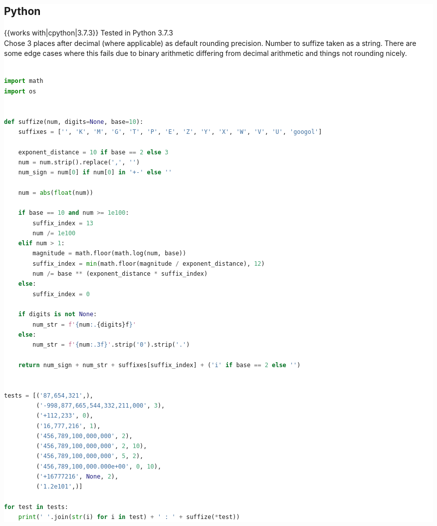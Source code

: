 

## Python

{{works with|cpython|3.7.3}}
Tested in Python 3.7.3<br />
Chose 3 places after decimal (where applicable) as default rounding precision. Number to suffize taken as a string. There are some edge cases where this fails due to binary arithmetic differing from decimal arithmetic and things not rounding nicely.

```python

import math
import os


def suffize(num, digits=None, base=10):
    suffixes = ['', 'K', 'M', 'G', 'T', 'P', 'E', 'Z', 'Y', 'X', 'W', 'V', 'U', 'googol']

    exponent_distance = 10 if base == 2 else 3
    num = num.strip().replace(',', '')
    num_sign = num[0] if num[0] in '+-' else ''

    num = abs(float(num))

    if base == 10 and num >= 1e100:
        suffix_index = 13
        num /= 1e100
    elif num > 1:
        magnitude = math.floor(math.log(num, base))
        suffix_index = min(math.floor(magnitude / exponent_distance), 12)
        num /= base ** (exponent_distance * suffix_index)
    else:
        suffix_index = 0

    if digits is not None:
        num_str = f'{num:.{digits}f}'
    else:
        num_str = f'{num:.3f}'.strip('0').strip('.')

    return num_sign + num_str + suffixes[suffix_index] + ('i' if base == 2 else '')


tests = [('87,654,321',),
         ('-998,877,665,544,332,211,000', 3),
         ('+112,233', 0),
         ('16,777,216', 1),
         ('456,789,100,000,000', 2),
         ('456,789,100,000,000', 2, 10),
         ('456,789,100,000,000', 5, 2),
         ('456,789,100,000.000e+00', 0, 10),
         ('+16777216', None, 2),
         ('1.2e101',)]

for test in tests:
    print(' '.join(str(i) for i in test) + ' : ' + suffize(*test))

```
